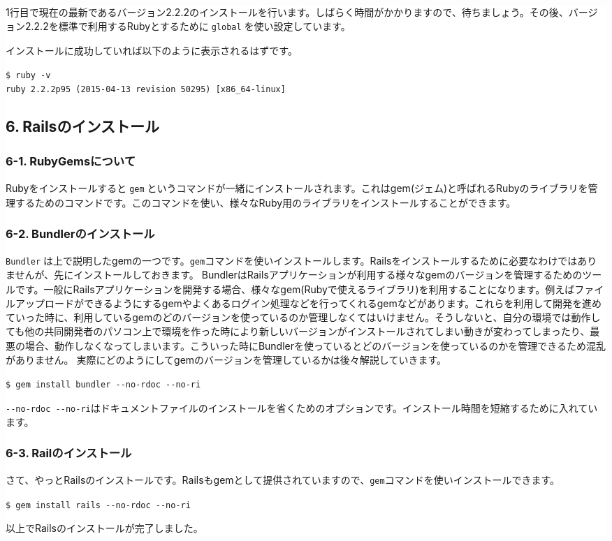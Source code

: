 1行目で現在の最新であるバージョン2.2.2のインストールを行います。しばらく時間がかかりますので、待ちましょう。その後、バージョン2.2.2を標準で利用するRubyとするために `global` を使い設定しています。

インストールに成功していれば以下のように表示されるはずです。

```
$ ruby -v
ruby 2.2.2p95 (2015-04-13 revision 50295) [x86_64-linux]
```

## 6. Railsのインストール

### 6-1. RubyGemsについて
Rubyをインストールすると `gem` というコマンドが一緒にインストールされます。これはgem(ジェム)と呼ばれるRubyのライブラリを管理するためのコマンドです。このコマンドを使い、様々なRuby用のライブラリをインストールすることができます。

### 6-2. Bundlerのインストール
`Bundler` は上で説明したgemの一つです。`gem`コマンドを使いインストールします。Railsをインストールするために必要なわけではありませんが、先にインストールしておきます。
BundlerはRailsアプリケーションが利用する様々なgemのバージョンを管理するためのツールです。一般にRailsアプリケーションを開発する場合、様々なgem(Rubyで使えるライブラリ)を利用することになります。例えばファイルアップロードができるようにするgemやよくあるログイン処理などを行ってくれるgemなどがあります。これらを利用して開発を進めていった時に、利用しているgemのどのバージョンを使っているのか管理しなくてはいけません。そうしないと、自分の環境では動作しても他の共同開発者のパソコン上で環境を作った時により新しいバージョンがインストールされてしまい動きが変わってしまったり、最悪の場合、動作しなくなってしまいます。こういった時にBundlerを使っているとどのバージョンを使っているのかを管理できるため混乱がありません。
実際にどのようにしてgemのバージョンを管理しているかは後々解説していきます。

```
$ gem install bundler --no-rdoc --no-ri
```

`--no-rdoc --no-ri`はドキュメントファイルのインストールを省くためのオプションです。インストール時間を短縮するために入れています。

### 6-3. Railのインストール
さて、やっとRailsのインストールです。Railsもgemとして提供されていますので、`gem`コマンドを使いインストールできます。

```
$ gem install rails --no-rdoc --no-ri
```

以上でRailsのインストールが完了しました。
